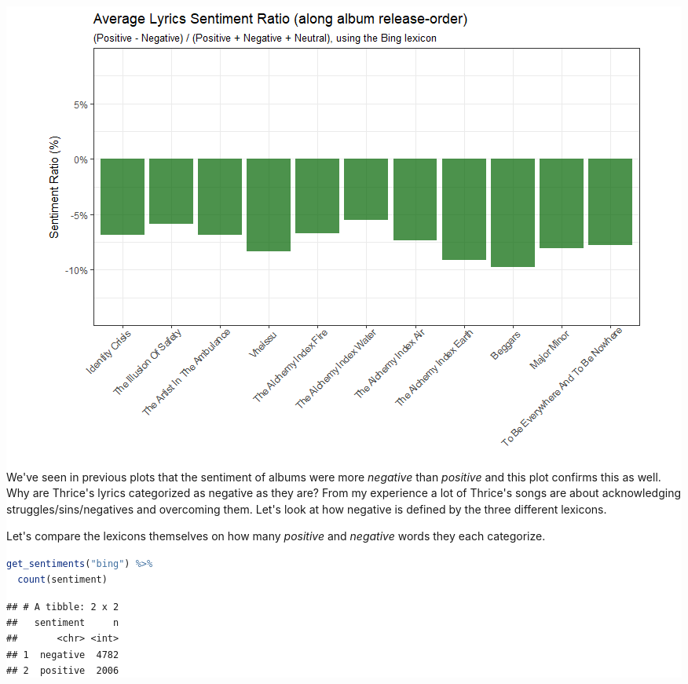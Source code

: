 <img src="Part_3.spin_files/figure-markdown_github/visualize net sentiment ratio mean_album-1.png" style="display: block; margin: auto;" />

We've seen in previous plots that the sentiment of albums were more *negative* than *positive* and this plot confirms this as well. Why are Thrice's lyrics categorized as negative as they are? From my experience a lot of Thrice's songs are about acknowledging struggles/sins/negatives and overcoming them. Let's look at how negative is defined by the three different lexicons.

Let's compare the lexicons themselves on how many *positive* and *negative* words they each categorize.

``` r
get_sentiments("bing") %>% 
  count(sentiment)
```

    ## # A tibble: 2 x 2
    ##   sentiment     n
    ##       <chr> <int>
    ## 1  negative  4782
    ## 2  positive  2006
